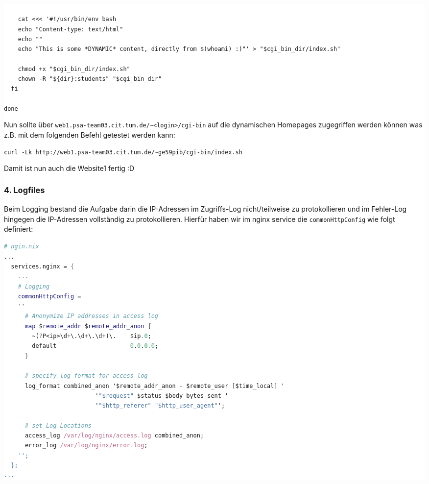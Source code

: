 ```shell

    cat <<< '#!/usr/bin/env bash
    echo "Content-type: text/html"
    echo ""
    echo "This is some *DYNAMIC* content, directly from $(whoami) :)"' > "$cgi_bin_dir/index.sh"

    chmod +x "$cgi_bin_dir/index.sh"
    chown -R "${dir}:students" "$cgi_bin_dir"
  fi

done
```

Nun sollte über `web1.psa-team03.cit.tum.de/~<login>/cgi-bin` auf die dynamischen Homepages zugegriffen werden können was z.B. mit dem folgenden Befehl getestet werden kann:

```shell
curl -Lk http://web1.psa-team03.cit.tum.de/~ge59pib/cgi-bin/index.sh
```

Damit ist nun auch die Website1 fertig :D

### 4. Logfiles

Beim Logging bestand die Aufgabe darin die IP-Adressen im Zugriffs-Log nicht/teilweise zu protokollieren und im Fehler-Log hingegen die IP-Adressen vollständig zu protokollieren. Hierfür haben wir im nginx service die `commonHttpConfig` wie folgt definiert:

```nix
# ngin.nix
...
  services.nginx = {
    ...
    # Logging
    commonHttpConfig =
    ''
      # Anonymize IP addresses in access log
      map $remote_addr $remote_addr_anon {
        ~(?P<ip>\d+\.\d+\.\d+)\.    $ip.0;
        default                     0.0.0.0;
      }

      # specify log format for access log
      log_format combined_anon '$remote_addr_anon - $remote_user [$time_local] '
                          '"$request" $status $body_bytes_sent '
                          '"$http_referer" "$http_user_agent"';

      # set Log Locations
      access_log /var/log/nginx/access.log combined_anon;
      error_log /var/log/nginx/error.log;
    '';
  };
...
```
